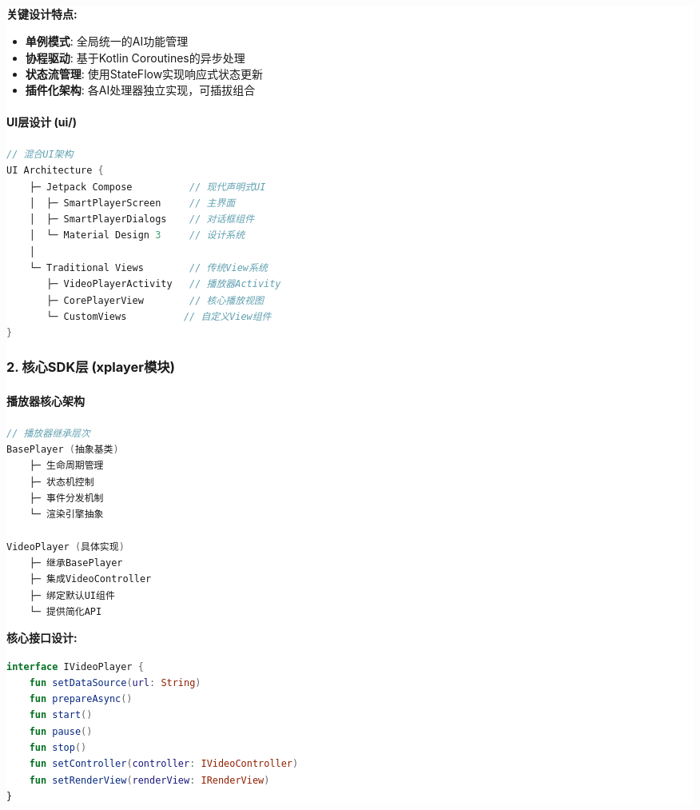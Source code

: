 **关键设计特点:**
- **单例模式**: 全局统一的AI功能管理
- **协程驱动**: 基于Kotlin Coroutines的异步处理
- **状态流管理**: 使用StateFlow实现响应式状态更新
- **插件化架构**: 各AI处理器独立实现，可插拔组合

#### UI层设计 (ui/)
```kotlin
// 混合UI架构
UI Architecture {
    ├─ Jetpack Compose          // 现代声明式UI
    │  ├─ SmartPlayerScreen     // 主界面
    │  ├─ SmartPlayerDialogs    // 对话框组件
    │  └─ Material Design 3     // 设计系统
    │
    └─ Traditional Views        // 传统View系统
       ├─ VideoPlayerActivity   // 播放器Activity
       ├─ CorePlayerView        // 核心播放视图
       └─ CustomViews          // 自定义View组件
}
```

### 2. 核心SDK层 (xplayer模块)

#### 播放器核心架构
```kotlin
// 播放器继承层次
BasePlayer (抽象基类)
    ├─ 生命周期管理
    ├─ 状态机控制
    ├─ 事件分发机制
    └─ 渲染引擎抽象

VideoPlayer (具体实现)
    ├─ 继承BasePlayer
    ├─ 集成VideoController
    ├─ 绑定默认UI组件
    └─ 提供简化API
```

**核心接口设计:**
```kotlin
interface IVideoPlayer {
    fun setDataSource(url: String)
    fun prepareAsync() 
    fun start()
    fun pause()
    fun stop()
    fun setController(controller: IVideoController)
    fun setRenderView(renderView: IRenderView)
}
```
